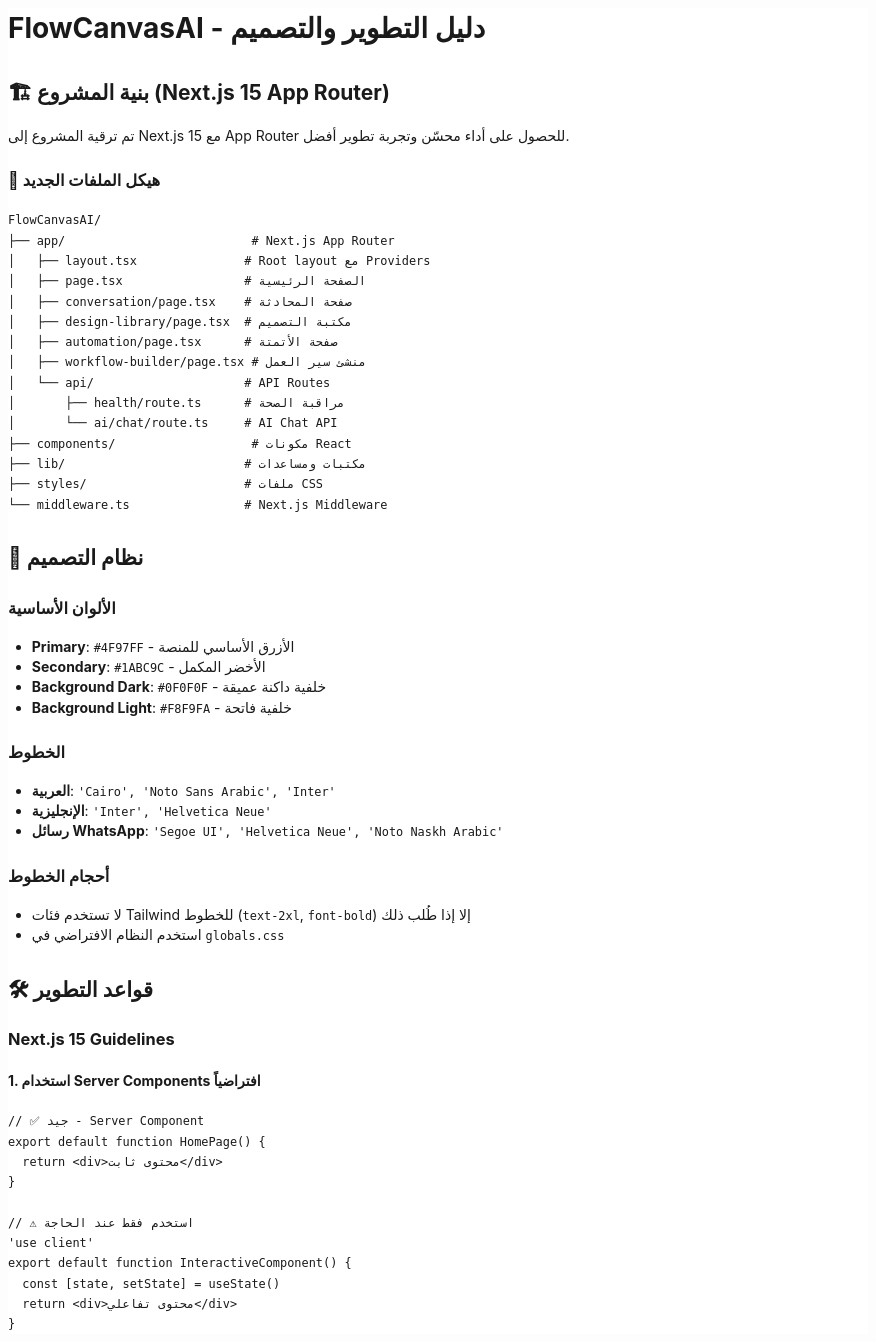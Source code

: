 # FlowCanvasAI - دليل التطوير والتصميم

## 🏗️ بنية المشروع (Next.js 15 App Router)

تم ترقية المشروع إلى Next.js 15 مع App Router للحصول على أداء محسّن وتجربة تطوير أفضل.

### 📁 هيكل الملفات الجديد

```
FlowCanvasAI/
├── app/                          # Next.js App Router
│   ├── layout.tsx               # Root layout مع Providers
│   ├── page.tsx                 # الصفحة الرئيسية
│   ├── conversation/page.tsx    # صفحة المحادثة
│   ├── design-library/page.tsx  # مكتبة التصميم
│   ├── automation/page.tsx      # صفحة الأتمتة
│   ├── workflow-builder/page.tsx # منشئ سير العمل
│   └── api/                     # API Routes
│       ├── health/route.ts      # مراقبة الصحة
│       └── ai/chat/route.ts     # AI Chat API
├── components/                   # مكونات React
├── lib/                         # مكتبات ومساعدات
├── styles/                      # ملفات CSS
└── middleware.ts                # Next.js Middleware
```

## 🎨 نظام التصميم

### الألوان الأساسية
- **Primary**: `#4F97FF` - الأزرق الأساسي للمنصة
- **Secondary**: `#1ABC9C` - الأخضر المكمل
- **Background Dark**: `#0F0F0F` - خلفية داكنة عميقة
- **Background Light**: `#F8F9FA` - خلفية فاتحة

### الخطوط
- **العربية**: `'Cairo', 'Noto Sans Arabic', 'Inter'`
- **الإنجليزية**: `'Inter', 'Helvetica Neue'`
- **رسائل WhatsApp**: `'Segoe UI', 'Helvetica Neue', 'Noto Naskh Arabic'`

### أحجام الخطوط
- لا تستخدم فئات Tailwind للخطوط (`text-2xl`, `font-bold`) إلا إذا طُلب ذلك
- استخدم النظام الافتراضي في `globals.css`

## 🛠️ قواعد التطوير

### Next.js 15 Guidelines

#### 1. استخدام Server Components افتراضياً
```tsx
// ✅ جيد - Server Component
export default function HomePage() {
  return <div>محتوى ثابت</div>
}

// ⚠️ استخدم فقط عند الحاجة
'use client'
export default function InteractiveComponent() {
  const [state, setState] = useState()
  return <div>محتوى تفاعلي</div>
}
```